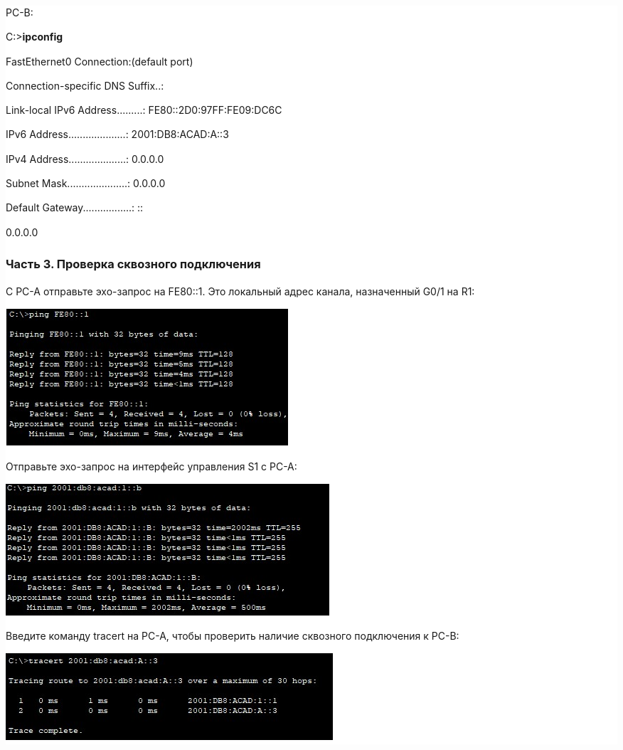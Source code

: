 PC-B:

C:\>**ipconfig**

FastEthernet0 Connection:(default port)


Connection-specific DNS Suffix..: 

Link-local IPv6 Address.........: FE80::2D0:97FF:FE09:DC6C

IPv6 Address....................: 2001:DB8:ACAD:A::3

IPv4 Address....................: 0.0.0.0

Subnet Mask.....................: 0.0.0.0

Default Gateway.................: ::

0.0.0.0

### Часть 3. Проверка сквозного подключения

С PC-A отправьте эхо-запрос на FE80::1. Это локальный адрес канала, назначенный G0/1 на R1:

![](https://github.com/yksie/Network-engineer/blob/main/lab04(lec08)/4.jpg)

Отправьте эхо-запрос на интерфейс управления S1 с PC-A:

![](https://github.com/yksie/Network-engineer/blob/main/lab04(lec08)/5.jpg)

Введите команду tracert на PC-A, чтобы проверить наличие сквозного подключения к PC-B:

![](https://github.com/yksie/Network-engineer/blob/main/lab04(lec08)/6.jpg) 
